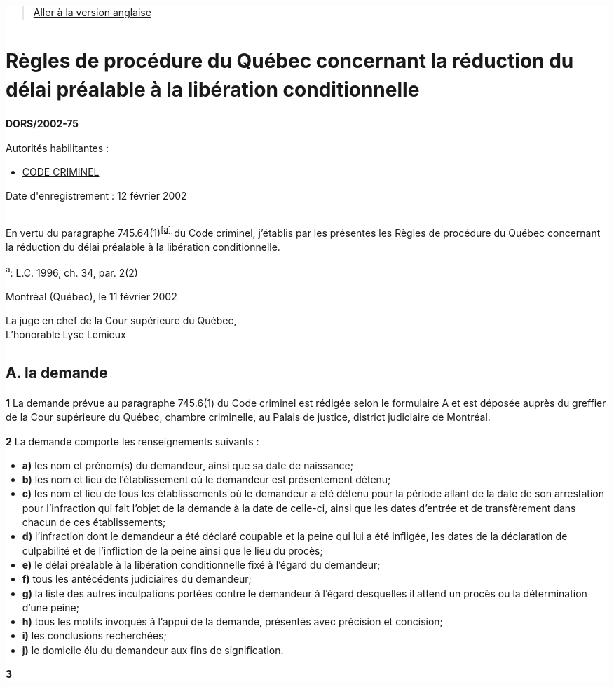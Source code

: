 > [Aller à la version anglaise](/en/Regulations/Statutory%20Orders%20and%20Regulations/2002/75.md)

# Règles de procédure du Québec concernant la réduction du délai préalable à la libération conditionnelle

**DORS/2002-75**

Autorités habilitantes : 
- [CODE CRIMINEL](/fr/Lois/Lois%20révisées%20du%20Canada/C/C-46.md)

Date d'enregistrement : 12 février 2002

----------

En vertu du paragraphe 745.64(1)<sup><a href='#nbp_SOR-2002-75_f_hq_5434'>[a]</a></sup> du [Code criminel](/fr/Lois/Lois%20révisées%20du%20Canada/C/C-46.md), j’établis par les présentes les Règles de procédure du Québec concernant la réduction du délai préalable à la libération conditionnelle.

<a name='nbp_SOR-2002-75_f_hq_5434'><sup>a</sup></a>: L.C. 1996, ch. 34, par. 2(2)<br />

Montréal (Québec), le 11 février 2002


<p>La juge en chef de la Cour supérieure du Québec,<br />L’honorable Lyse Lemieux<br /></p>




## A. la demande


**1** La demande prévue au paragraphe 745.6(1) du [Code criminel](/fr/Lois/Lois%20révisées%20du%20Canada/C/C-46.md) est rédigée selon le formulaire A et est déposée auprès du greffier de la Cour supérieure du Québec, chambre criminelle, au Palais de justice, district judiciaire de Montréal.



**2** La demande comporte les renseignements suivants :
- **a)** les nom et prénom(s) du demandeur, ainsi que sa date de naissance;
- **b)** les nom et lieu de l’établissement où le demandeur est présentement détenu;
- **c)** les nom et lieu de tous les établissements où le demandeur a été détenu pour la période allant de la date de son arrestation pour l’infraction qui fait l’objet de la demande à la date de celle-ci, ainsi que les dates d’entrée et de transfèrement dans chacun de ces établissements;
- **d)** l’infraction dont le demandeur a été déclaré coupable et la peine qui lui a été infligée, les dates de la déclaration de culpabilité et de l’infliction de la peine ainsi que le lieu du procès;
- **e)** le délai préalable à la libération conditionnelle fixé à l’égard du demandeur;
- **f)** tous les antécédents judiciaires du demandeur;
- **g)** la liste des autres inculpations portées contre le demandeur à l’égard desquelles il attend un procès ou la détermination d’une peine;
- **h)** tous les motifs invoqués à l’appui de la demande, présentés avec précision et concision;
- **i)** les conclusions recherchées;
- **j)** le domicile élu du demandeur aux fins de signification.



**3** 
